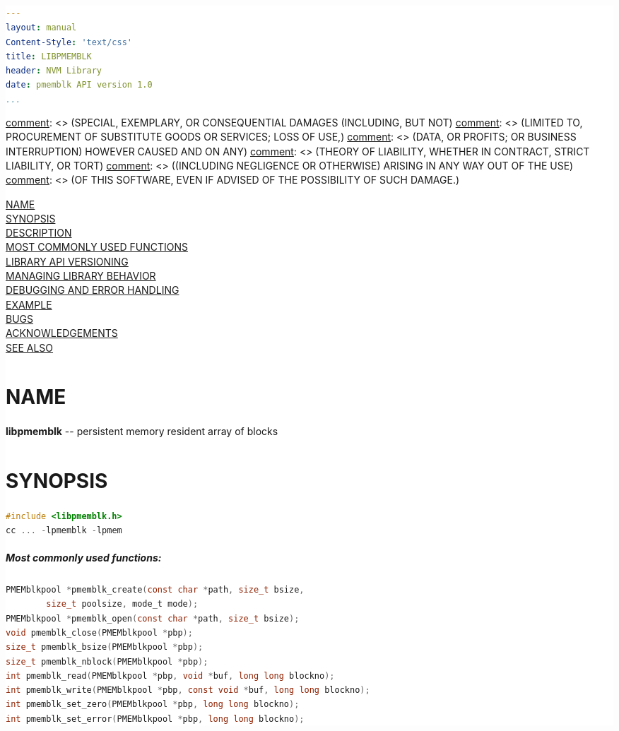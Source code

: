 ```yaml
---
layout: manual
Content-Style: 'text/css'
title: LIBPMEMBLK
header: NVM Library
date: pmemblk API version 1.0
...
```


[comment]: <> (Copyright 2016-2017, Intel Corporation)

[comment]: <> (Redistribution and use in source and binary forms, with or without)
[comment]: <> (modification, are permitted provided that the following conditions)
[comment]: <> (are met:)
[comment]: <> (    * Redistributions of source code must retain the above copyright)
[comment]: <> (      notice, this list of conditions and the following disclaimer.)
[comment]: <> (    * Redistributions in binary form must reproduce the above copyright)
[comment]: <> (      notice, this list of conditions and the following disclaimer in)
[comment]: <> (      the documentation and/or other materials provided with the)
[comment]: <> (      distribution.)
[comment]: <> (    * Neither the name of the copyright holder nor the names of its)
[comment]: <> (      contributors may be used to endorse or promote products derived)
[comment]: <> (      from this software without specific prior written permission.)

[comment]: <> (THIS SOFTWARE IS PROVIDED BY THE COPYRIGHT HOLDERS AND CONTRIBUTORS)
[comment]: <> ("AS IS" AND ANY EXPRESS OR IMPLIED WARRANTIES, INCLUDING, BUT NOT)
[comment]: <> (LIMITED TO, THE IMPLIED WARRANTIES OF MERCHANTABILITY AND FITNESS FOR)
[comment]: <> (A PARTICULAR PURPOSE ARE DISCLAIMED. IN NO EVENT SHALL THE COPYRIGHT)
[comment]: <> (OWNER OR CONTRIBUTORS BE LIABLE FOR ANY DIRECT, INDIRECT, INCIDENTAL,)
[comment]: <> (SPECIAL, EXEMPLARY, OR CONSEQUENTIAL DAMAGES (INCLUDING, BUT NOT)
[comment]: <> (LIMITED TO, PROCUREMENT OF SUBSTITUTE GOODS OR SERVICES; LOSS OF USE,)
[comment]: <> (DATA, OR PROFITS; OR BUSINESS INTERRUPTION) HOWEVER CAUSED AND ON ANY)
[comment]: <> (THEORY OF LIABILITY, WHETHER IN CONTRACT, STRICT LIABILITY, OR TORT)
[comment]: <> ((INCLUDING NEGLIGENCE OR OTHERWISE) ARISING IN ANY WAY OUT OF THE USE)
[comment]: <> (OF THIS SOFTWARE, EVEN IF ADVISED OF THE POSSIBILITY OF SUCH DAMAGE.)

[comment]: <> (libpmemblk.3 -- man page for libpmemblk)

[NAME](#name)<br />
[SYNOPSIS](#synopsis)<br />
[DESCRIPTION](#description)<br />
[MOST COMMONLY USED FUNCTIONS](#most-commonly-used-functions-1)<br />
[LIBRARY API VERSIONING](#library-api-versioning-1)<br />
[MANAGING LIBRARY BEHAVIOR](#managing-library-behavior-1)<br />
[DEBUGGING AND ERROR HANDLING](#debugging-and-error-handling)<br />
[EXAMPLE](#example)<br />
[BUGS](#bugs)<br />
[ACKNOWLEDGEMENTS](#acknowledgements)<br />
[SEE ALSO](#see-also)<br />


# NAME #

**libpmemblk** -- persistent memory resident array of blocks


# SYNOPSIS #

```c
#include <libpmemblk.h>
cc ... -lpmemblk -lpmem
```



##### Most commonly used functions: #####

```c
PMEMblkpool *pmemblk_create(const char *path, size_t bsize,
		size_t poolsize, mode_t mode);
PMEMblkpool *pmemblk_open(const char *path, size_t bsize);
void pmemblk_close(PMEMblkpool *pbp);
size_t pmemblk_bsize(PMEMblkpool *pbp);
size_t pmemblk_nblock(PMEMblkpool *pbp);
int pmemblk_read(PMEMblkpool *pbp, void *buf, long long blockno);
int pmemblk_write(PMEMblkpool *pbp, const void *buf, long long blockno);
int pmemblk_set_zero(PMEMblkpool *pbp, long long blockno);
int pmemblk_set_error(PMEMblkpool *pbp, long long blockno);
```
